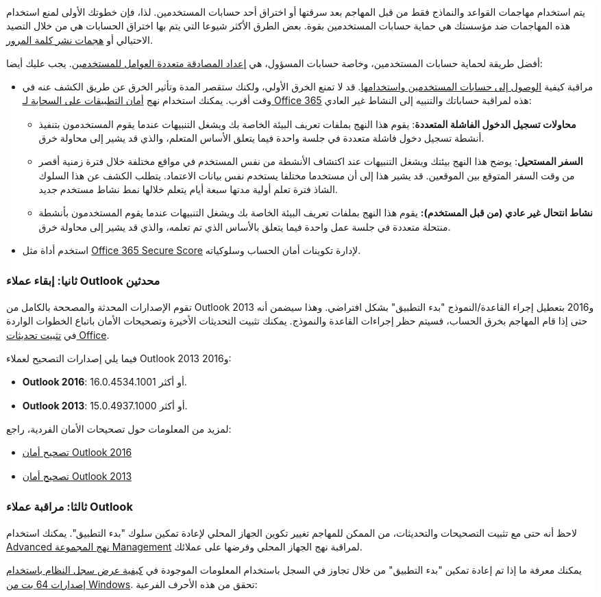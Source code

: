 يتم استخدام مهاجمات القواعد والنماذج فقط من قبل المهاجم بعد سرقتها أو اختراق أحد حسابات المستخدمين. لذا، فإن خطوتك الأولى لمنع استخدام هذه المهاجمات ضد مؤسستك هي حماية حسابات المستخدمين بقوة. بعض الطرق الأكثر شيوعا التي يتم بها اختراق الحسابات هي من خلال التصيد الاحتيالي أو [هجمات نشر كلمة المرور](https://www.microsoft.com/security/blog/2020/04/23/protecting-organization-password-spray-attacks/).

أفضل طريقة لحماية حسابات المستخدمين، وخاصة حسابات المسؤول، هي [إعداد المصادقة متعددة العوامل للمستخدمين](../../admin/security-and-compliance/set-up-multi-factor-authentication.md). يجب عليك أيضا:

- مراقبة كيفية [الوصول إلى حسابات المستخدمين واستخدامها](/azure/active-directory/active-directory-view-access-usage-reports). قد لا تمنع الخرق الأولي، ولكنك ستقصر المدة وتأثير الخرق عن طريق الكشف عنه في وقت أقرب. يمكنك استخدام نهج [أمان التطبيقات على السحابة لـ Office 365](/cloud-app-security/what-is-cloud-app-security) هذه لمراقبة حساباتك والتنبيه إلى النشاط غير العادي:

  - **محاولات تسجيل الدخول الفاشلة المتعددة**: يقوم هذا النهج بملفات تعريف البيئة الخاصة بك ويشغل التنبيهات عندما يقوم المستخدمون بتنفيذ أنشطة تسجيل دخول فاشلة متعددة في جلسة واحدة فيما يتعلق الأساس المتعلم، والذي قد يشير إلى محاولة خرق.

  - **السفر المستحيل**: يوضح هذا النهج بيئتك ويشغل التنبيهات عند اكتشاف الأنشطة من نفس المستخدم في مواقع مختلفة خلال فترة زمنية أقصر من وقت السفر المتوقع بين الموقعين. قد يشير هذا إلى أن مستخدما مختلفا يستخدم نفس بيانات الاعتماد. يتطلب الكشف عن هذا السلوك الشاذ فترة تعلم أولية مدتها سبعة أيام يتعلم خلالها نمط نشاط مستخدم جديد.

  - **نشاط انتحال غير عادي (من قبل المستخدم):** يقوم هذا النهج بملفات تعريف البيئة الخاصة بك ويشغل التنبيهات عندما يقوم المستخدمون بأنشطة منتحلة متعددة في جلسة عمل واحدة فيما يتعلق بالأساس الذي تم تعلمه، والذي قد يشير إلى محاولة خرق.

- استخدم أداة مثل [Office 365 Secure Score](/microsoft-365/security/defender/microsoft-secure-score) لإدارة تكوينات أمان الحساب وسلوكياته.

### <a name="second-keep-your-outlook-clients-current"></a>ثانيا: إبقاء عملاء Outlook محدثين

تقوم الإصدارات المحدثة والمصححة بالكامل من Outlook 2013 و2016 بتعطيل إجراء القاعدة/النموذج "بدء التطبيق" بشكل افتراضي. وهذا سيضمن أنه حتى إذا قام المهاجم بخرق الحساب، فسيتم حظر إجراءات القاعدة والنموذج. يمكنك تثبيت التحديثات الأخيرة وتصحيحات الأمان باتباع الخطوات الواردة في [تثبيت تحديثات Office](https://support.microsoft.com/office/2ab296f3-7f03-43a2-8e50-46de917611c5).

فيما يلي إصدارات التصحيح لعملاء Outlook 2013 و2016:

- **Outlook 2016**: 16.0.4534.1001 أو أكثر.

- **Outlook 2013**: 15.0.4937.1000 أو أكثر.

لمزيد من المعلومات حول تصحيحات الأمان الفردية، راجع:

- [تصحيح أمان Outlook 2016](https://support.microsoft.com/help/3191883)

- [تصحيح أمان Outlook 2013](https://support.microsoft.com/help/3191938)

### <a name="third-monitor-your-outlook-clients"></a>ثالثا: مراقبة عملاء Outlook

لاحظ أنه حتى مع تثبيت التصحيحات والتحديثات، من الممكن للمهاجم تغيير تكوين الجهاز المحلي لإعادة تمكين سلوك "بدء التطبيق". يمكنك استخدام [Advanced نهج المجموعة Management](/microsoft-desktop-optimization-pack/agpm/) لمراقبة نهج الجهاز المحلي وفرضها على عملائك.

يمكنك معرفة ما إذا تم إعادة تمكين "بدء التطبيق" من خلال تجاوز في السجل باستخدام المعلومات الموجودة في [كيفية عرض سجل النظام باستخدام إصدارات 64 بت من Windows](https://support.microsoft.com/help/305097). تحقق من هذه الأحرف الفرعية:
